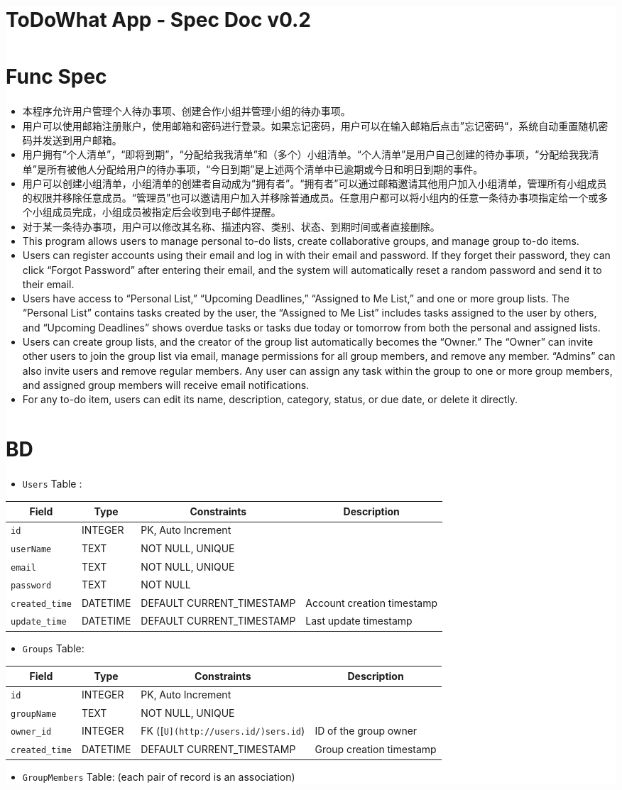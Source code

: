 # ToDoWhat App - Spec Doc v0.2

# Func Spec

- 本程序允许用户管理个人待办事项、创建合作小组并管理小组的待办事项。
- 用户可以使用邮箱注册账户，使用邮箱和密码进行登录。如果忘记密码，用户可以在输入邮箱后点击”忘记密码“，系统自动重置随机密码并发送到用户邮箱。
- 用户拥有“个人清单”，“即将到期”，“分配给我我清单”和（多个）小组清单。“个人清单”是用户自己创建的待办事项，“分配给我我清单”是所有被他人分配给用户的待办事项，“今日到期”是上述两个清单中已逾期或今日和明日到期的事件。
- 用户可以创建小组清单，小组清单的创建者自动成为“拥有者”。“拥有者”可以通过邮箱邀请其他用户加入小组清单，管理所有小组成员的权限并移除任意成员。“管理员”也可以邀请用户加入并移除普通成员。任意用户都可以将小组内的任意一条待办事项指定给一个或多个小组成员完成，小组成员被指定后会收到电子邮件提醒。
- 对于某一条待办事项，用户可以修改其名称、描述内容、类别、状态、到期时间或者直接删除。
- This program allows users to manage personal to-do lists, create collaborative groups, and manage group to-do items.
- Users can register accounts using their email and log in with their email and password. If they forget their password, they can click “Forgot Password” after entering their email, and the system will automatically reset a random password and send it to their email.
- Users have access to “Personal List,” “Upcoming Deadlines,” “Assigned to Me List,” and one or more group lists. The “Personal List” contains tasks created by the user, the “Assigned to Me List” includes tasks assigned to the user by others, and “Upcoming Deadlines” shows overdue tasks or tasks due today or tomorrow from both the personal and assigned lists.
- Users can create group lists, and the creator of the group list automatically becomes the “Owner.” The “Owner” can invite other users to join the group list via email, manage permissions for all group members, and remove any member. “Admins” can also invite users and remove regular members. Any user can assign any task within the group to one or more group members, and assigned group members will receive email notifications.
- For any to-do item, users can edit its name, description, category, status, or due date, or delete it directly.

# BD

- `Users` Table :

| Field | Type | Constraints | Description |
| --- | --- | --- | --- |
| `id` | INTEGER | PK, Auto Increment |  |
| `userName` | TEXT | NOT NULL, UNIQUE |  |
| `email` | TEXT | NOT NULL, UNIQUE |  |
| `password` | TEXT | NOT NULL |  |
| `created_time` | DATETIME | DEFAULT CURRENT_TIMESTAMP | Account creation timestamp |
| `update_time` | DATETIME | DEFAULT CURRENT_TIMESTAMP | Last update timestamp |
- `Groups` Table:

| Field | Type | Constraints | Description |
| --- | --- | --- | --- |
| `id` | INTEGER | PK, Auto Increment |  |
| `groupName` | TEXT | NOT NULL, UNIQUE |  |
| `owner_id` | INTEGER | FK ([`U](http://users.id/)sers.id`) | ID of the group owner |
| `created_time` | DATETIME | DEFAULT CURRENT_TIMESTAMP | Group creation timestamp |
- `GroupMembers` Table: (each pair of record is an association)
